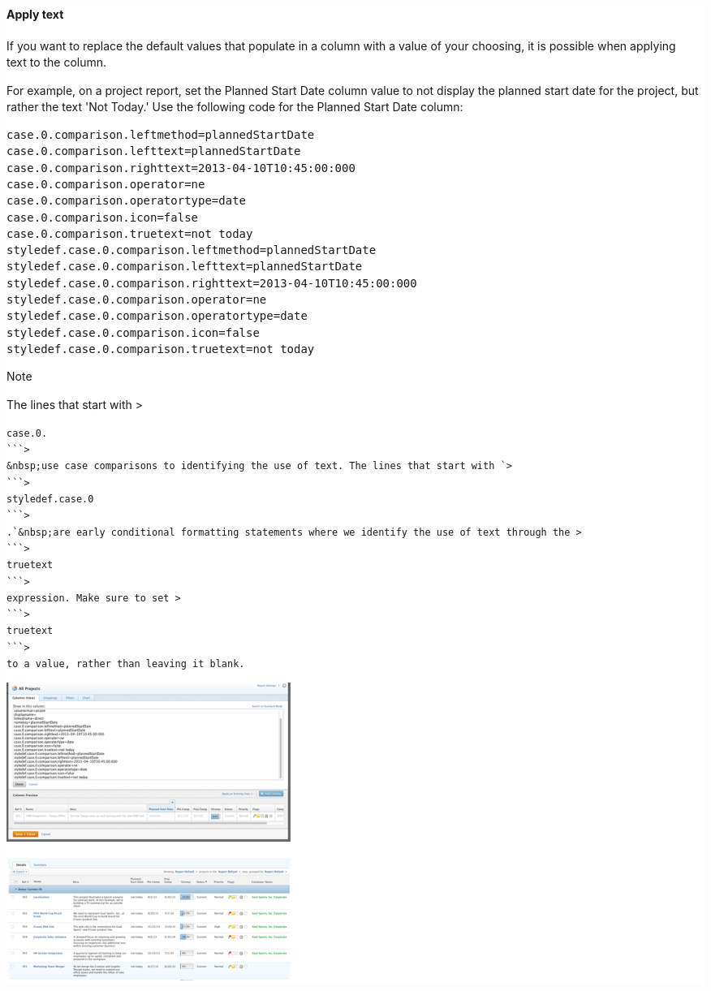 #### Apply text

If you want to replace the default values that populate in a column with a value of your choosing, it is possible when applying text&nbsp;to the column.

For example, on a project report, set the Planned Start Date column value to not display the planned start date for the project, but rather the text 'Not Today.' Use the following code for the Planned Start Date column:
<pre>case.0.comparison.leftmethod=plannedStartDate<br>case.0.comparison.lefttext=plannedStartDate&nbsp;<br>case.0.comparison.righttext=2013-04-10T10:45:00:000&nbsp;<br>case.0.comparison.operator=ne&nbsp;<br>case.0.comparison.operatortype=date&nbsp;<br>case.0.comparison.icon=false&nbsp;<br>case.0.comparison.truetext=not today<br>styledef.case.0.comparison.leftmethod=plannedStartDate<br>styledef.case.0.comparison.lefttext=plannedStartDate&nbsp;<br>styledef.case.0.comparison.righttext=2013-04-10T10:45:00:000&nbsp;<br>styledef.case.0.comparison.operator=ne&nbsp;<br>styledef.case.0.comparison.operatortype=date&nbsp;<br>styledef.case.0.comparison.icon=false&nbsp;<br>styledef.case.0.comparison.truetext=not today</pre>

>[!NOTE]
>
>The lines that start with >
>```>
>case.0.
>```>
>&nbsp;use case comparisons to identifying the use of text. The lines that start with `>
>```>
>styledef.case.0
>```>
>.`&nbsp;are early conditional formatting statements where we identify the use of text through the >
>```>
>truetext
>```>
>expression. Make sure to set >
>```>
>truetext
>```>
>to a value, rather than leaving it blank.

![](assets/screen-shot-2013-08-15-at-3.22.02-pm-350x196.png)

![](assets/screen-shot-2013-08-15-at-3.22.16-pm-350x151.png)
